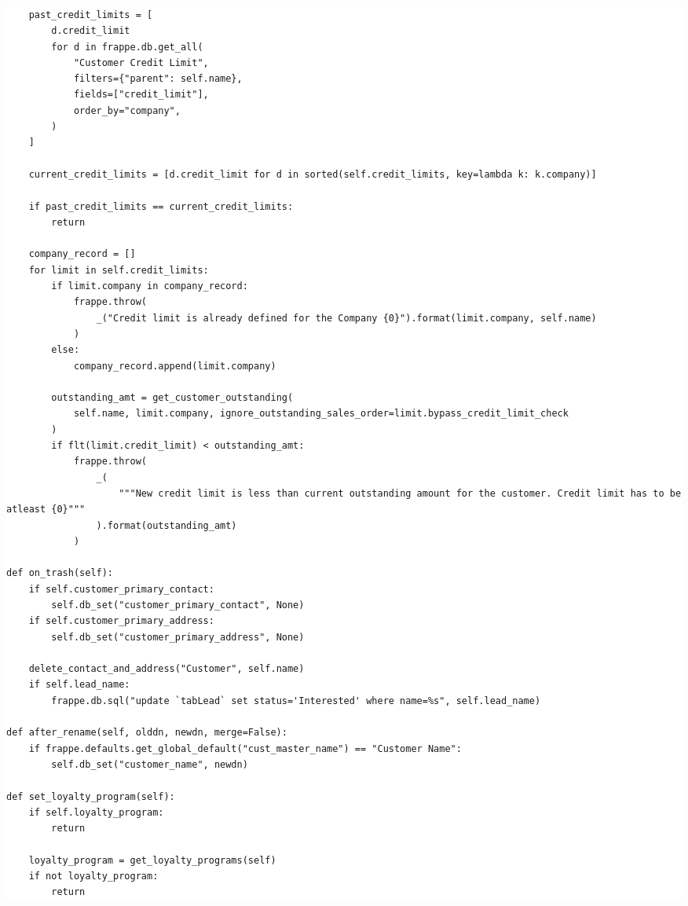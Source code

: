 		past_credit_limits = [
			d.credit_limit
			for d in frappe.db.get_all(
				"Customer Credit Limit",
				filters={"parent": self.name},
				fields=["credit_limit"],
				order_by="company",
			)
		]

		current_credit_limits = [d.credit_limit for d in sorted(self.credit_limits, key=lambda k: k.company)]

		if past_credit_limits == current_credit_limits:
			return

		company_record = []
		for limit in self.credit_limits:
			if limit.company in company_record:
				frappe.throw(
					_("Credit limit is already defined for the Company {0}").format(limit.company, self.name)
				)
			else:
				company_record.append(limit.company)

			outstanding_amt = get_customer_outstanding(
				self.name, limit.company, ignore_outstanding_sales_order=limit.bypass_credit_limit_check
			)
			if flt(limit.credit_limit) < outstanding_amt:
				frappe.throw(
					_(
						"""New credit limit is less than current outstanding amount for the customer. Credit limit has to be atleast {0}"""
					).format(outstanding_amt)
				)

	def on_trash(self):
		if self.customer_primary_contact:
			self.db_set("customer_primary_contact", None)
		if self.customer_primary_address:
			self.db_set("customer_primary_address", None)

		delete_contact_and_address("Customer", self.name)
		if self.lead_name:
			frappe.db.sql("update `tabLead` set status='Interested' where name=%s", self.lead_name)

	def after_rename(self, olddn, newdn, merge=False):
		if frappe.defaults.get_global_default("cust_master_name") == "Customer Name":
			self.db_set("customer_name", newdn)

	def set_loyalty_program(self):
		if self.loyalty_program:
			return

		loyalty_program = get_loyalty_programs(self)
		if not loyalty_program:
			return
